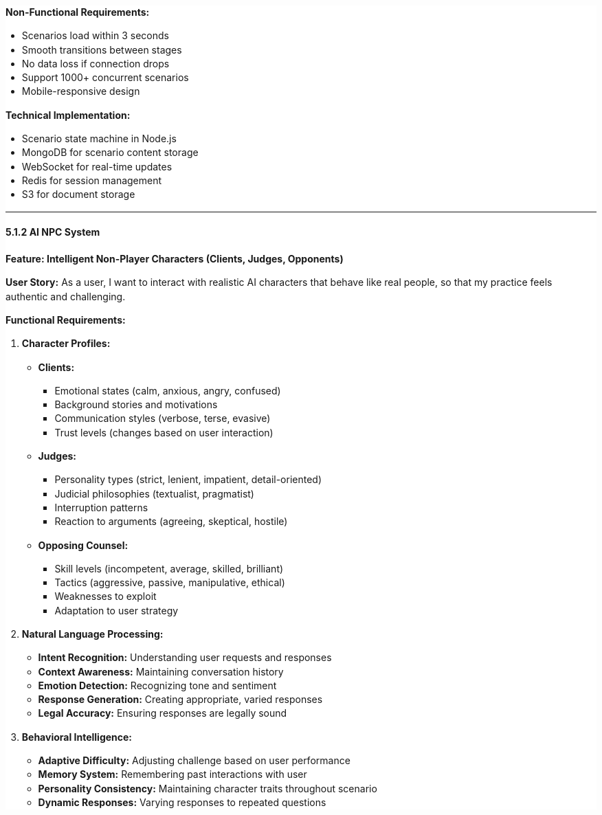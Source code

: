 **Non-Functional Requirements:**
- Scenarios load within 3 seconds
- Smooth transitions between stages
- No data loss if connection drops
- Support 1000+ concurrent scenarios
- Mobile-responsive design

**Technical Implementation:**
- Scenario state machine in Node.js
- MongoDB for scenario content storage
- WebSocket for real-time updates
- Redis for session management
- S3 for document storage

---

#### 5.1.2 AI NPC System

**Feature: Intelligent Non-Player Characters (Clients, Judges, Opponents)**

**User Story:** As a user, I want to interact with realistic AI characters that behave like real people, so that my practice feels authentic and challenging.

**Functional Requirements:**

1. **Character Profiles:**
   - **Clients:**
     - Emotional states (calm, anxious, angry, confused)
     - Background stories and motivations
     - Communication styles (verbose, terse, evasive)
     - Trust levels (changes based on user interaction)
   
   - **Judges:**
     - Personality types (strict, lenient, impatient, detail-oriented)
     - Judicial philosophies (textualist, pragmatist)
     - Interruption patterns
     - Reaction to arguments (agreeing, skeptical, hostile)
   
   - **Opposing Counsel:**
     - Skill levels (incompetent, average, skilled, brilliant)
     - Tactics (aggressive, passive, manipulative, ethical)
     - Weaknesses to exploit
     - Adaptation to user strategy

2. **Natural Language Processing:**
   - **Intent Recognition:** Understanding user requests and responses
   - **Context Awareness:** Maintaining conversation history
   - **Emotion Detection:** Recognizing tone and sentiment
   - **Response Generation:** Creating appropriate, varied responses
   - **Legal Accuracy:** Ensuring responses are legally sound

3. **Behavioral Intelligence:**
   - **Adaptive Difficulty:** Adjusting challenge based on user performance
   - **Memory System:** Remembering past interactions with user
   - **Personality Consistency:** Maintaining character traits throughout scenario
   - **Dynamic Responses:** Varying responses to repeated questions
